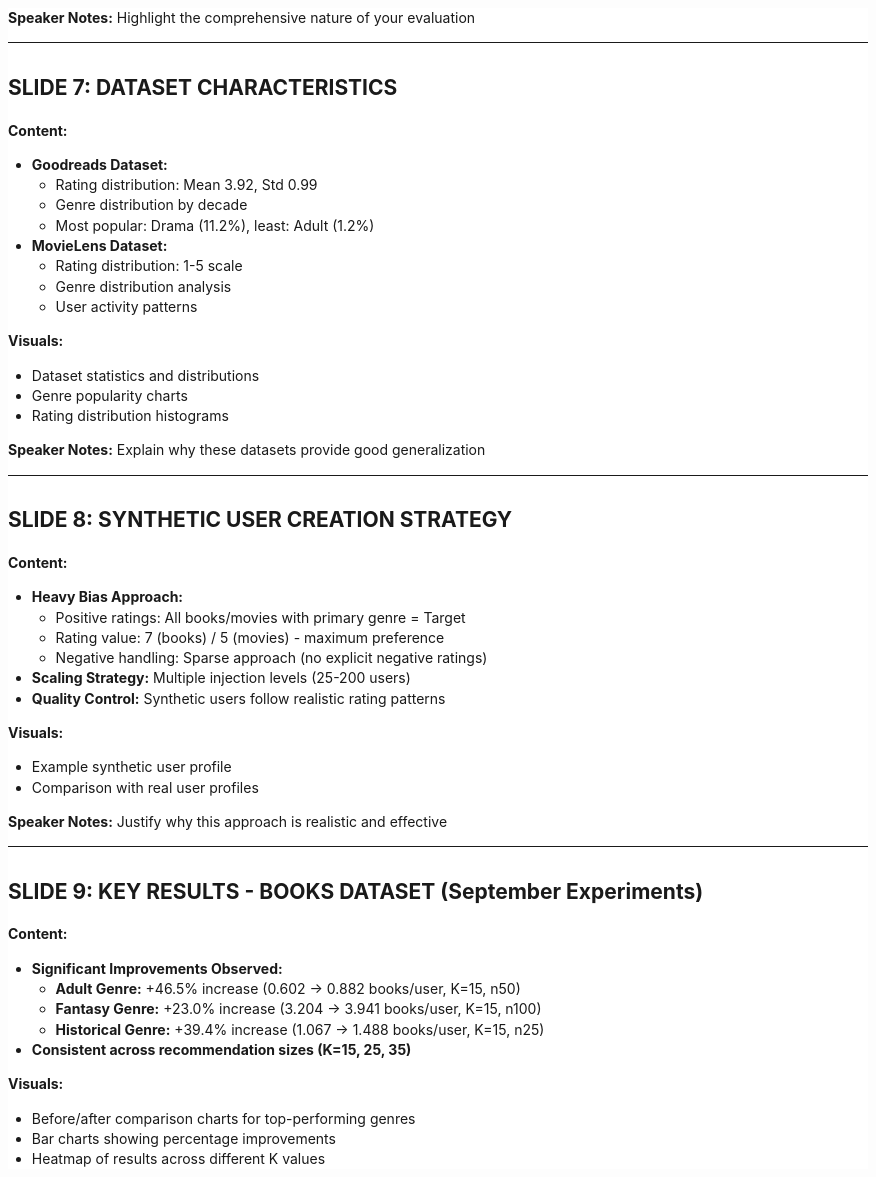 **Speaker Notes:** Highlight the comprehensive nature of your evaluation

---

## SLIDE 7: DATASET CHARACTERISTICS
**Content:**
- **Goodreads Dataset:**
  - Rating distribution: Mean 3.92, Std 0.99
  - Genre distribution by decade
  - Most popular: Drama (11.2%), least: Adult (1.2%)
- **MovieLens Dataset:**
  - Rating distribution: 1-5 scale
  - Genre distribution analysis
  - User activity patterns

**Visuals:**
- Dataset statistics and distributions
- Genre popularity charts
- Rating distribution histograms

**Speaker Notes:** Explain why these datasets provide good generalization

---

## SLIDE 8: SYNTHETIC USER CREATION STRATEGY
**Content:**
- **Heavy Bias Approach:**
  - Positive ratings: All books/movies with primary genre = Target
  - Rating value: 7 (books) / 5 (movies) - maximum preference
  - Negative handling: Sparse approach (no explicit negative ratings)
- **Scaling Strategy:** Multiple injection levels (25-200 users)
- **Quality Control:** Synthetic users follow realistic rating patterns

**Visuals:**
- Example synthetic user profile
- Comparison with real user profiles

**Speaker Notes:** Justify why this approach is realistic and effective

---

## SLIDE 9: KEY RESULTS - BOOKS DATASET (September Experiments)
**Content:**
- **Significant Improvements Observed:**
  - **Adult Genre:** +46.5% increase (0.602 → 0.882 books/user, K=15, n50)
  - **Fantasy Genre:** +23.0% increase (3.204 → 3.941 books/user, K=15, n100)
  - **Historical Genre:** +39.4% increase (1.067 → 1.488 books/user, K=15, n25)
- **Consistent across recommendation sizes (K=15, 25, 35)**

**Visuals:**
- Before/after comparison charts for top-performing genres
- Bar charts showing percentage improvements
- Heatmap of results across different K values
